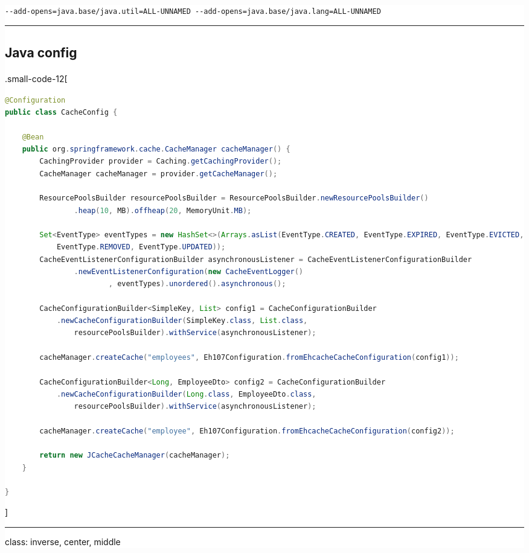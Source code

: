 ```shell
--add-opens=java.base/java.util=ALL-UNNAMED --add-opens=java.base/java.lang=ALL-UNNAMED
```

---

## Java config

.small-code-12[
```java
@Configuration
public class CacheConfig {

    @Bean
    public org.springframework.cache.CacheManager cacheManager() {
        CachingProvider provider = Caching.getCachingProvider();
        CacheManager cacheManager = provider.getCacheManager();

        ResourcePoolsBuilder resourcePoolsBuilder = ResourcePoolsBuilder.newResourcePoolsBuilder()
                .heap(10, MB).offheap(20, MemoryUnit.MB);

        Set<EventType> eventTypes = new HashSet<>(Arrays.asList(EventType.CREATED, EventType.EXPIRED, EventType.EVICTED, 
            EventType.REMOVED, EventType.UPDATED));
        CacheEventListenerConfigurationBuilder asynchronousListener = CacheEventListenerConfigurationBuilder
                .newEventListenerConfiguration(new CacheEventLogger()
                        , eventTypes).unordered().asynchronous();

        CacheConfigurationBuilder<SimpleKey, List> config1 = CacheConfigurationBuilder
            .newCacheConfigurationBuilder(SimpleKey.class, List.class,
                resourcePoolsBuilder).withService(asynchronousListener);

        cacheManager.createCache("employees", Eh107Configuration.fromEhcacheCacheConfiguration(config1));

        CacheConfigurationBuilder<Long, EmployeeDto> config2 = CacheConfigurationBuilder
            .newCacheConfigurationBuilder(Long.class, EmployeeDto.class,
                resourcePoolsBuilder).withService(asynchronousListener);

        cacheManager.createCache("employee", Eh107Configuration.fromEhcacheCacheConfiguration(config2));

        return new JCacheCacheManager(cacheManager);
    }

}
```
]

---

class: inverse, center, middle
